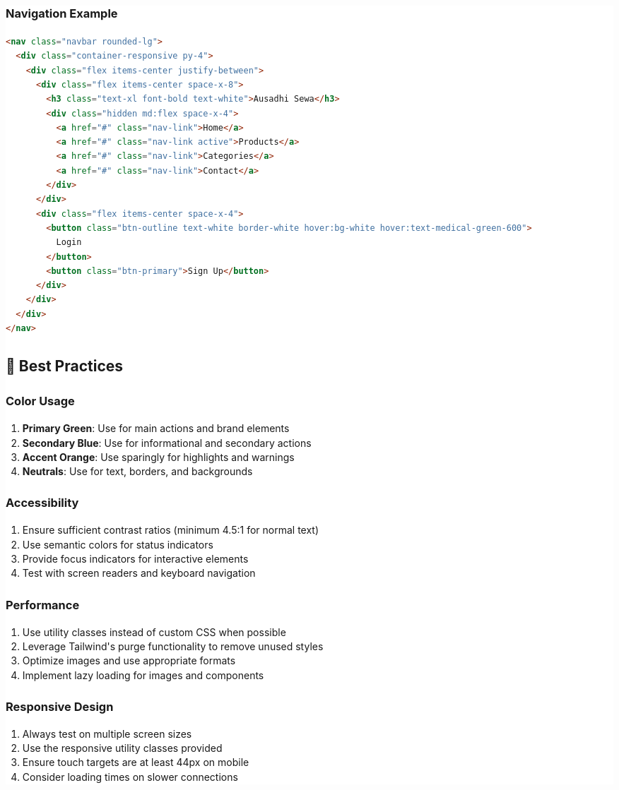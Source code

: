 ### Navigation Example
```html
<nav class="navbar rounded-lg">
  <div class="container-responsive py-4">
    <div class="flex items-center justify-between">
      <div class="flex items-center space-x-8">
        <h3 class="text-xl font-bold text-white">Ausadhi Sewa</h3>
        <div class="hidden md:flex space-x-4">
          <a href="#" class="nav-link">Home</a>
          <a href="#" class="nav-link active">Products</a>
          <a href="#" class="nav-link">Categories</a>
          <a href="#" class="nav-link">Contact</a>
        </div>
      </div>
      <div class="flex items-center space-x-4">
        <button class="btn-outline text-white border-white hover:bg-white hover:text-medical-green-600">
          Login
        </button>
        <button class="btn-primary">Sign Up</button>
      </div>
    </div>
  </div>
</nav>
```

## 🚀 Best Practices

### Color Usage
1. **Primary Green**: Use for main actions and brand elements
2. **Secondary Blue**: Use for informational and secondary actions
3. **Accent Orange**: Use sparingly for highlights and warnings
4. **Neutrals**: Use for text, borders, and backgrounds

### Accessibility
1. Ensure sufficient contrast ratios (minimum 4.5:1 for normal text)
2. Use semantic colors for status indicators
3. Provide focus indicators for interactive elements
4. Test with screen readers and keyboard navigation

### Performance
1. Use utility classes instead of custom CSS when possible
2. Leverage Tailwind's purge functionality to remove unused styles
3. Optimize images and use appropriate formats
4. Implement lazy loading for images and components

### Responsive Design
1. Always test on multiple screen sizes
2. Use the responsive utility classes provided
3. Ensure touch targets are at least 44px on mobile
4. Consider loading times on slower connections

